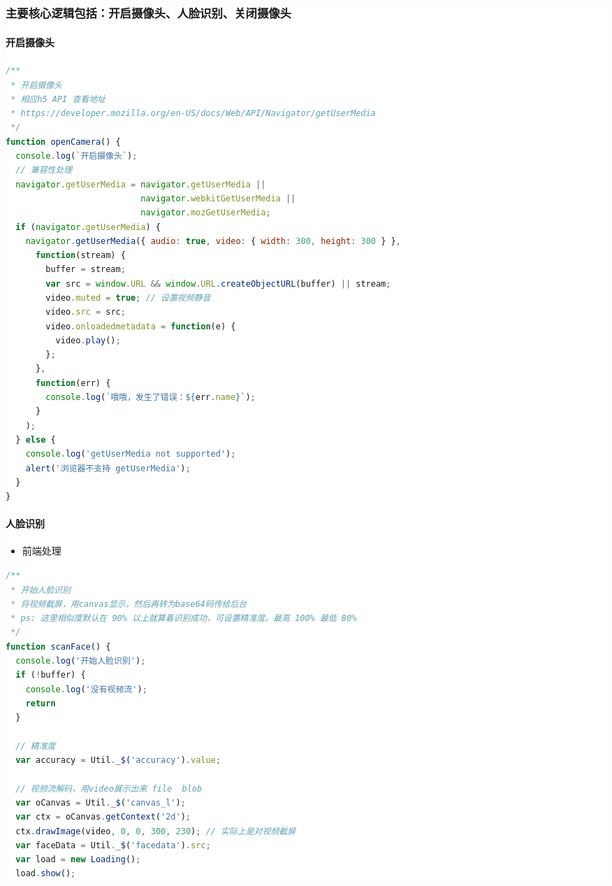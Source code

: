 ### 主要核心逻辑包括：开启摄像头、人脸识别、关闭摄像头

#### 开启摄像头

```javascript
/**
 * 开启摄像头
 * 相应h5 API 查看地址
 * https://developer.mozilla.org/en-US/docs/Web/API/Navigator/getUserMedia
 */
function openCamera() {
  console.log(`开启摄像头`);
  // 兼容性处理
  navigator.getUserMedia = navigator.getUserMedia ||
                           navigator.webkitGetUserMedia ||
                           navigator.mozGetUserMedia;
  if (navigator.getUserMedia) {
    navigator.getUserMedia({ audio: true, video: { width: 300, height: 300 } },
      function(stream) {
        buffer = stream;
        var src = window.URL && window.URL.createObjectURL(buffer) || stream;
        video.muted = true; // 设置视频静音
        video.src = src;
        video.onloadedmetadata = function(e) {
          video.play();
        };
      },
      function(err) {
        console.log(`哦哦，发生了错误：${err.name}`);
      }
    );
  } else {
    console.log('getUserMedia not supported');
    alert('浏览器不支持 getUserMedia');
  }
}
```

#### 人脸识别

- 前端处理
```javascript
/**
 * 开始人脸识别
 * 将视频截屏，用canvas显示，然后再转为base64码传给后台
 * ps: 这里相似度默认在 90% 以上就算着识别成功，可设置精准度。最高 100% 最低 80%
 */
function scanFace() {
  console.log('开始人脸识别');
  if (!buffer) {
    console.log('没有视频流');
    return
  }

  // 精准度
  var accuracy = Util._$('accuracy').value;

  // 视频流解码，用video展示出来 file  blob
  var oCanvas = Util._$('canvas_l');
  var ctx = oCanvas.getContext('2d');
  ctx.drawImage(video, 0, 0, 300, 230); // 实际上是对视频截屏
  var faceData = Util._$('facedata').src;
  var load = new Loading();
  load.show();
```